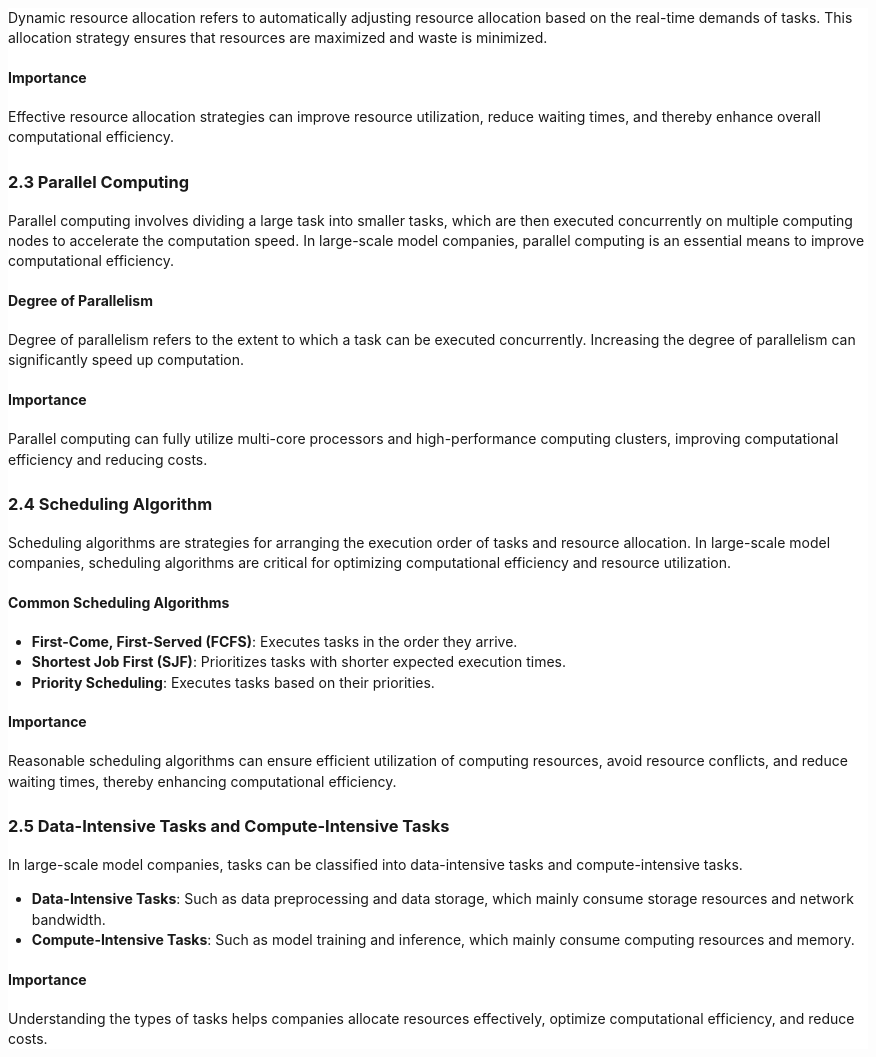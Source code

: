 Dynamic resource allocation refers to automatically adjusting resource allocation based on the real-time demands of tasks. This allocation strategy ensures that resources are maximized and waste is minimized.

#### Importance

Effective resource allocation strategies can improve resource utilization, reduce waiting times, and thereby enhance overall computational efficiency.

### 2.3 Parallel Computing

Parallel computing involves dividing a large task into smaller tasks, which are then executed concurrently on multiple computing nodes to accelerate the computation speed. In large-scale model companies, parallel computing is an essential means to improve computational efficiency.

#### Degree of Parallelism

Degree of parallelism refers to the extent to which a task can be executed concurrently. Increasing the degree of parallelism can significantly speed up computation.

#### Importance

Parallel computing can fully utilize multi-core processors and high-performance computing clusters, improving computational efficiency and reducing costs.

### 2.4 Scheduling Algorithm

Scheduling algorithms are strategies for arranging the execution order of tasks and resource allocation. In large-scale model companies, scheduling algorithms are critical for optimizing computational efficiency and resource utilization.

#### Common Scheduling Algorithms

- **First-Come, First-Served (FCFS)**: Executes tasks in the order they arrive.
- **Shortest Job First (SJF)**: Prioritizes tasks with shorter expected execution times.
- **Priority Scheduling**: Executes tasks based on their priorities.

#### Importance

Reasonable scheduling algorithms can ensure efficient utilization of computing resources, avoid resource conflicts, and reduce waiting times, thereby enhancing computational efficiency.

### 2.5 Data-Intensive Tasks and Compute-Intensive Tasks

In large-scale model companies, tasks can be classified into data-intensive tasks and compute-intensive tasks.

- **Data-Intensive Tasks**: Such as data preprocessing and data storage, which mainly consume storage resources and network bandwidth.
- **Compute-Intensive Tasks**: Such as model training and inference, which mainly consume computing resources and memory.

#### Importance

Understanding the types of tasks helps companies allocate resources effectively, optimize computational efficiency, and reduce costs.
